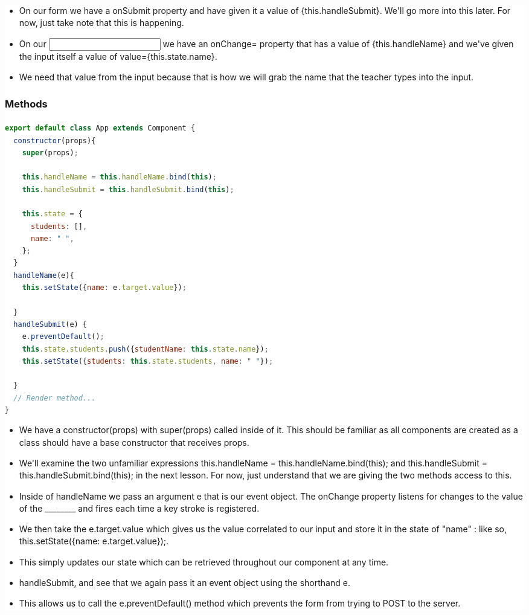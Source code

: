 * On our form we have a onSubmit property and have given it a value of {this.handleSubmit}. We'll go more into this later. For now, just take note that this is happening.

* On our <input type="text" /> we have an onChange= property that has a value of {this.handleName} and we've given the input itself a value of value={this.state.name}.

* We need that value from the input because that is how we will grab the name that the teacher types into the input.

### Methods  

```jsx
export default class App extends Component {
  constructor(props){
    super(props);

    this.handleName = this.handleName.bind(this);
    this.handleSubmit = this.handleSubmit.bind(this);

    this.state = {
      students: [],
      name: " ",
    };
  }
  handleName(e){
    this.setState({name: e.target.value});

  }
  handleSubmit(e) {
    e.preventDefault();
    this.state.students.push({studentName: this.state.name});
    this.setState({students: this.state.students, name: " "});

  }
  // Render method...
}
```

* We have a constructor(props) with super(props) called inside of it. This should be familiar as all components are created as a class should have a base constructor that receives props.

* We'll examine the two unfamiliar expressions this.handleName = this.handleName.bind(this); and this.handleSubmit = this.handleSubmit.bind(this); in the next lesson. For now, just understand that we are giving the two methods access to this.

* Inside of handleName we pass an argument e that is our event object. The onChange property listens for changes to the value of the ________ and fires each time a key stroke is registered.
 
* We then take the e.target.value which gives us the value correlated to our input and store it in the state of "name" : like so, this.setState({name: e.target.value});.

* This simply updates our state which can be retrieved throughout our component at any time.

* handleSubmit, and see that we again pass it an event object using the shorthand e.

* This allows us to call the e.preventDefault() method which prevents the form from trying to POST to the server.
